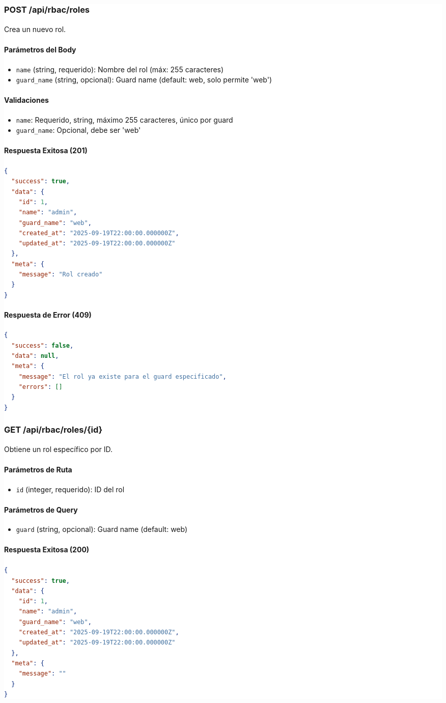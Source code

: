 ### POST /api/rbac/roles
Crea un nuevo rol.

#### Parámetros del Body
- `name` (string, requerido): Nombre del rol (máx: 255 caracteres)
- `guard_name` (string, opcional): Guard name (default: web, solo permite 'web')

#### Validaciones
- `name`: Requerido, string, máximo 255 caracteres, único por guard
- `guard_name`: Opcional, debe ser 'web'

#### Respuesta Exitosa (201)
```json
{
  "success": true,
  "data": {
    "id": 1,
    "name": "admin",
    "guard_name": "web",
    "created_at": "2025-09-19T22:00:00.000000Z",
    "updated_at": "2025-09-19T22:00:00.000000Z"
  },
  "meta": {
    "message": "Rol creado"
  }
}
```

#### Respuesta de Error (409)
```json
{
  "success": false,
  "data": null,
  "meta": {
    "message": "El rol ya existe para el guard especificado",
    "errors": []
  }
}
```

### GET /api/rbac/roles/{id}
Obtiene un rol específico por ID.

#### Parámetros de Ruta
- `id` (integer, requerido): ID del rol

#### Parámetros de Query
- `guard` (string, opcional): Guard name (default: web)

#### Respuesta Exitosa (200)
```json
{
  "success": true,
  "data": {
    "id": 1,
    "name": "admin",
    "guard_name": "web",
    "created_at": "2025-09-19T22:00:00.000000Z",
    "updated_at": "2025-09-19T22:00:00.000000Z"
  },
  "meta": {
    "message": ""
  }
}
```